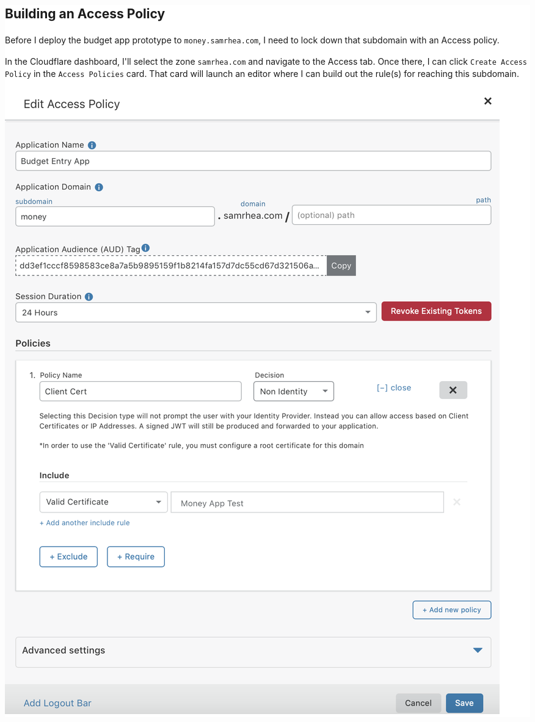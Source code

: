 ## Building an Access Policy

Before I deploy the budget app prototype to `money.samrhea.com`, I need to lock down that subdomain with an Access policy.

In the Cloudflare dashboard, I'll select the zone `samrhea.com` and navigate to the Access tab. Once there, I can click `Create Access Policy` in the `Access Policies` card. That card will launch an editor where I can build out the rule(s) for reaching this subdomain.

![Access Policy](../../../static/media/post-images/iphone-key/access-policy.png)
